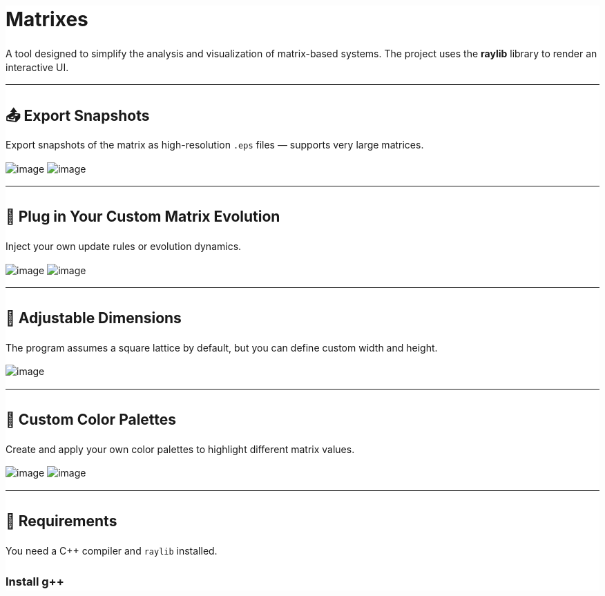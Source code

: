 # Matrixes

A tool designed to simplify the analysis and visualization of matrix-based systems. The project uses the **raylib** library to render an interactive UI.

---

## 📤 Export Snapshots

Export snapshots of the matrix as high-resolution `.eps` files — supports very large matrices.

<img width="400" height="400" alt="image" src="https://github.com/user-attachments/assets/fad614de-1548-4c1d-b941-b4bc4d99fa29" />
<img width="400" height="400" alt="image" src="https://github.com/user-attachments/assets/62e3b245-9fb8-47be-8478-b9ac6c890c13" />

---

## 🔁 Plug in Your Custom Matrix Evolution

Inject your own update rules or evolution dynamics.

<img width="400" height="400" alt="image" src="https://github.com/user-attachments/assets/21aa0f0c-7dc1-4355-bb45-6ba11bb246ba" />
<img width="400" height="400" alt="image" src="https://github.com/user-attachments/assets/ca18565d-1323-492e-88b7-44a91e8d49ab" />

---

## 📐 Adjustable Dimensions

The program assumes a square lattice by default, but you can define custom width and height.

<img width="700" height="700" alt="image" src="https://github.com/user-attachments/assets/c771e978-b0e8-40b1-a77a-db6f20dc4378" />

---

## 🎨 Custom Color Palettes

Create and apply your own color palettes to highlight different matrix values.

<img width="400" height="400" alt="image" src="https://github.com/user-attachments/assets/918e5f3c-965d-4091-80df-1655efe79bd1" />
<img width="400" height="400" alt="image" src="https://github.com/user-attachments/assets/c4581e49-2a91-446b-8826-eb9fa627d662" />

---

## 🧰 Requirements

You need a C++ compiler and `raylib` installed.

### Install g++
